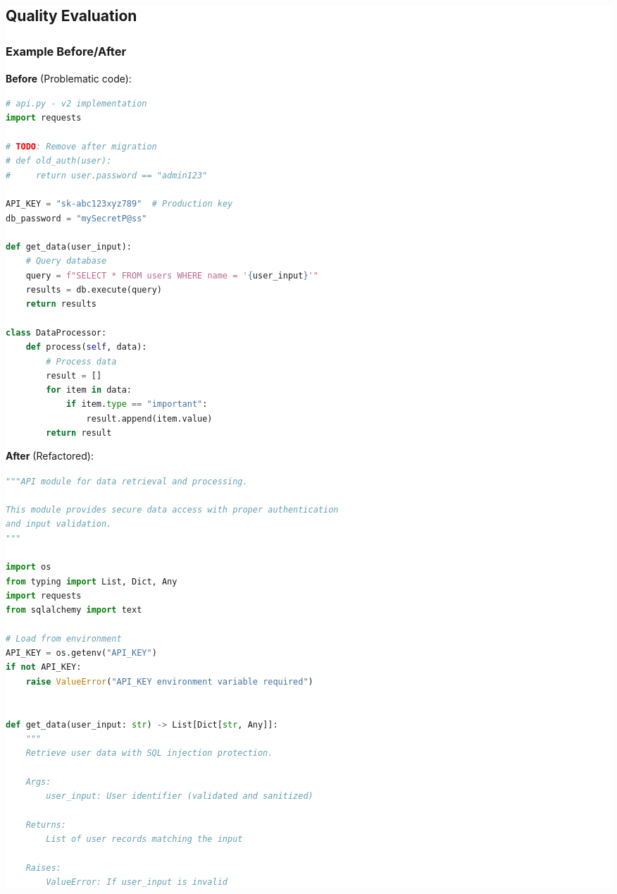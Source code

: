 
## Quality Evaluation

### Example Before/After

**Before** (Problematic code):
```python
# api.py - v2 implementation
import requests

# TODO: Remove after migration
# def old_auth(user):
#     return user.password == "admin123"

API_KEY = "sk-abc123xyz789"  # Production key
db_password = "mySecretP@ss"

def get_data(user_input):
    # Query database
    query = f"SELECT * FROM users WHERE name = '{user_input}'"
    results = db.execute(query)
    return results

class DataProcessor:
    def process(self, data):
        # Process data
        result = []
        for item in data:
            if item.type == "important":
                result.append(item.value)
        return result
```

**After** (Refactored):
```python
"""API module for data retrieval and processing.

This module provides secure data access with proper authentication
and input validation.
"""

import os
from typing import List, Dict, Any
import requests
from sqlalchemy import text

# Load from environment
API_KEY = os.getenv("API_KEY")
if not API_KEY:
    raise ValueError("API_KEY environment variable required")


def get_data(user_input: str) -> List[Dict[str, Any]]:
    """
    Retrieve user data with SQL injection protection.

    Args:
        user_input: User identifier (validated and sanitized)

    Returns:
        List of user records matching the input

    Raises:
        ValueError: If user_input is invalid
```